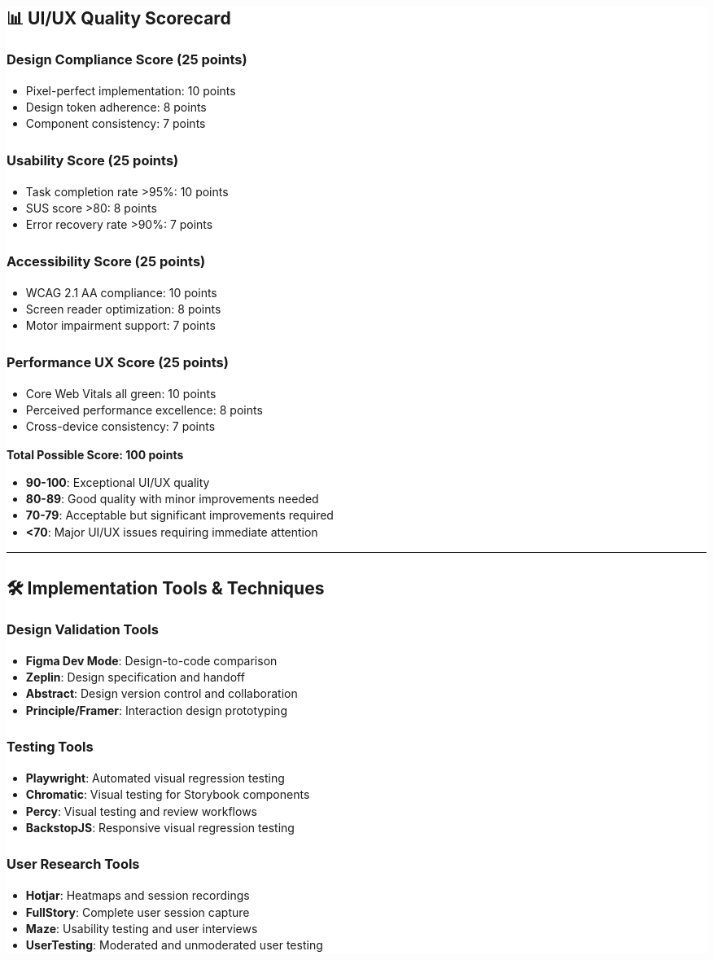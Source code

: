 
## 📊 **UI/UX Quality Scorecard**

### **Design Compliance Score (25 points)**
- Pixel-perfect implementation: 10 points
- Design token adherence: 8 points
- Component consistency: 7 points

### **Usability Score (25 points)**
- Task completion rate >95%: 10 points
- SUS score >80: 8 points
- Error recovery rate >90%: 7 points

### **Accessibility Score (25 points)**
- WCAG 2.1 AA compliance: 10 points
- Screen reader optimization: 8 points
- Motor impairment support: 7 points

### **Performance UX Score (25 points)**
- Core Web Vitals all green: 10 points
- Perceived performance excellence: 8 points
- Cross-device consistency: 7 points

**Total Possible Score: 100 points**
- **90-100**: Exceptional UI/UX quality
- **80-89**: Good quality with minor improvements needed
- **70-79**: Acceptable but significant improvements required
- **<70**: Major UI/UX issues requiring immediate attention

---

## 🛠️ **Implementation Tools & Techniques**

### **Design Validation Tools**
- **Figma Dev Mode**: Design-to-code comparison
- **Zeplin**: Design specification and handoff
- **Abstract**: Design version control and collaboration
- **Principle/Framer**: Interaction design prototyping

### **Testing Tools**
- **Playwright**: Automated visual regression testing
- **Chromatic**: Visual testing for Storybook components
- **Percy**: Visual testing and review workflows
- **BackstopJS**: Responsive visual regression testing

### **User Research Tools**
- **Hotjar**: Heatmaps and session recordings
- **FullStory**: Complete user session capture
- **Maze**: Usability testing and user interviews
- **UserTesting**: Moderated and unmoderated user testing
